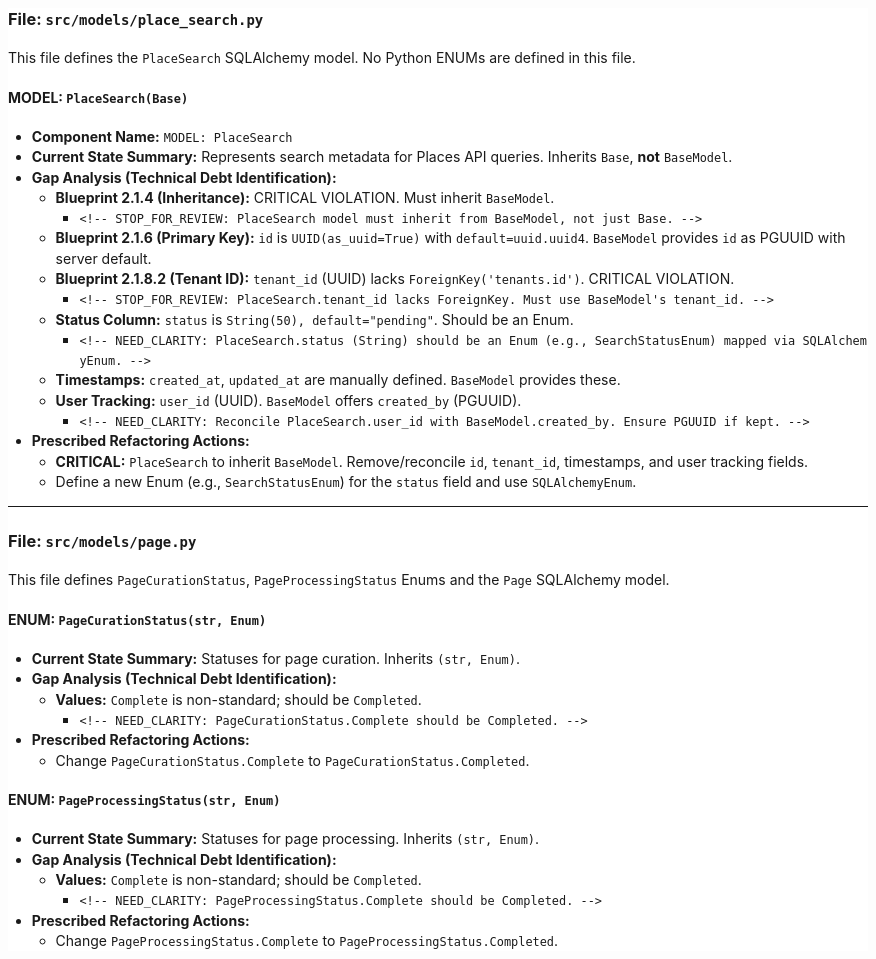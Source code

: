 
### File: `src/models/place_search.py`

This file defines the `PlaceSearch` SQLAlchemy model. No Python ENUMs are defined in this file.

#### MODEL: `PlaceSearch(Base)`
- **Component Name:** `MODEL: PlaceSearch`
- **Current State Summary:** Represents search metadata for Places API queries. Inherits `Base`, **not** `BaseModel`.
- **Gap Analysis (Technical Debt Identification):**
    - **Blueprint 2.1.4 (Inheritance):** CRITICAL VIOLATION. Must inherit `BaseModel`.
        -   `<!-- STOP_FOR_REVIEW: PlaceSearch model must inherit from BaseModel, not just Base. -->`
    - **Blueprint 2.1.6 (Primary Key):** `id` is `UUID(as_uuid=True)` with `default=uuid.uuid4`. `BaseModel` provides `id` as PGUUID with server default.
    - **Blueprint 2.1.8.2 (Tenant ID):** `tenant_id` (UUID) lacks `ForeignKey('tenants.id')`. CRITICAL VIOLATION.
        -   `<!-- STOP_FOR_REVIEW: PlaceSearch.tenant_id lacks ForeignKey. Must use BaseModel's tenant_id. -->`
    - **Status Column:** `status` is `String(50), default="pending"`. Should be an Enum.
        -   `<!-- NEED_CLARITY: PlaceSearch.status (String) should be an Enum (e.g., SearchStatusEnum) mapped via SQLAlchemyEnum. -->`
    - **Timestamps:** `created_at`, `updated_at` are manually defined. `BaseModel` provides these.
    - **User Tracking:** `user_id` (UUID). `BaseModel` offers `created_by` (PGUUID).
        - `<!-- NEED_CLARITY: Reconcile PlaceSearch.user_id with BaseModel.created_by. Ensure PGUUID if kept. -->`
- **Prescribed Refactoring Actions:**
    - **CRITICAL:** `PlaceSearch` to inherit `BaseModel`. Remove/reconcile `id`, `tenant_id`, timestamps, and user tracking fields.
    - Define a new Enum (e.g., `SearchStatusEnum`) for the `status` field and use `SQLAlchemyEnum`.

---

### File: `src/models/page.py`

This file defines `PageCurationStatus`, `PageProcessingStatus` Enums and the `Page` SQLAlchemy model.

#### ENUM: `PageCurationStatus(str, Enum)`
- **Current State Summary:** Statuses for page curation. Inherits `(str, Enum)`.
- **Gap Analysis (Technical Debt Identification):**
    - **Values:** `Complete` is non-standard; should be `Completed`.
        -   `<!-- NEED_CLARITY: PageCurationStatus.Complete should be Completed. -->`
- **Prescribed Refactoring Actions:**
    - Change `PageCurationStatus.Complete` to `PageCurationStatus.Completed`.

#### ENUM: `PageProcessingStatus(str, Enum)`
- **Current State Summary:** Statuses for page processing. Inherits `(str, Enum)`.
- **Gap Analysis (Technical Debt Identification):**
    - **Values:** `Complete` is non-standard; should be `Completed`.
        -   `<!-- NEED_CLARITY: PageProcessingStatus.Complete should be Completed. -->`
- **Prescribed Refactoring Actions:**
    - Change `PageProcessingStatus.Complete` to `PageProcessingStatus.Completed`.
